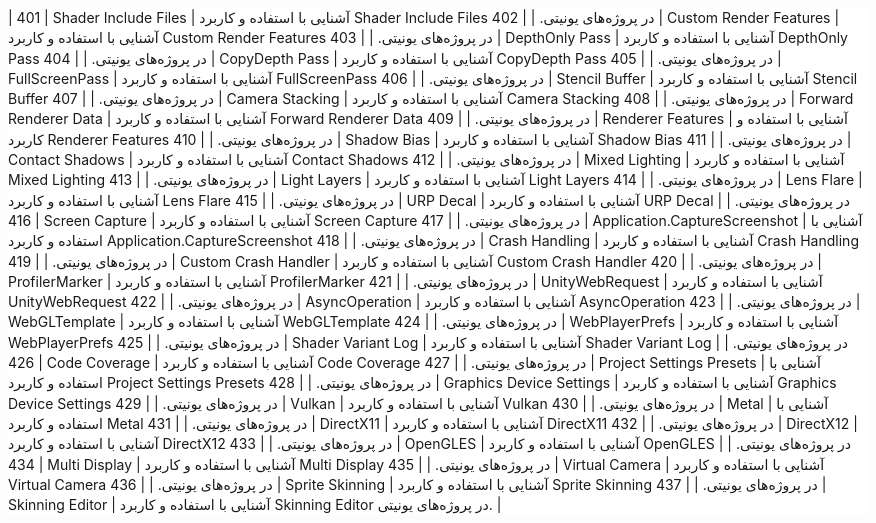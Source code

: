 | 401  | Shader Include Files               | آشنایی با استفاده و کاربرد Shader Include Files در پروژه‌های یونیتی.               |
| 402  | Custom Render Features             | آشنایی با استفاده و کاربرد Custom Render Features در پروژه‌های یونیتی.             |
| 403  | DepthOnly Pass                     | آشنایی با استفاده و کاربرد DepthOnly Pass در پروژه‌های یونیتی.                     |
| 404  | CopyDepth Pass                     | آشنایی با استفاده و کاربرد CopyDepth Pass در پروژه‌های یونیتی.                     |
| 405  | FullScreenPass                     | آشنایی با استفاده و کاربرد FullScreenPass در پروژه‌های یونیتی.                     |
| 406  | Stencil Buffer                     | آشنایی با استفاده و کاربرد Stencil Buffer در پروژه‌های یونیتی.                     |
| 407  | Camera Stacking                    | آشنایی با استفاده و کاربرد Camera Stacking در پروژه‌های یونیتی.                    |
| 408  | Forward Renderer Data              | آشنایی با استفاده و کاربرد Forward Renderer Data در پروژه‌های یونیتی.              |
| 409  | Renderer Features                  | آشنایی با استفاده و کاربرد Renderer Features در پروژه‌های یونیتی.                  |
| 410  | Shadow Bias                        | آشنایی با استفاده و کاربرد Shadow Bias در پروژه‌های یونیتی.                        |
| 411  | Contact Shadows                    | آشنایی با استفاده و کاربرد Contact Shadows در پروژه‌های یونیتی.                    |
| 412  | Mixed Lighting                     | آشنایی با استفاده و کاربرد Mixed Lighting در پروژه‌های یونیتی.                     |
| 413  | Light Layers                       | آشنایی با استفاده و کاربرد Light Layers در پروژه‌های یونیتی.                       |
| 414  | Lens Flare                         | آشنایی با استفاده و کاربرد Lens Flare در پروژه‌های یونیتی.                         |
| 415  | URP Decal                          | آشنایی با استفاده و کاربرد URP Decal در پروژه‌های یونیتی.                          |
| 416  | Screen Capture                     | آشنایی با استفاده و کاربرد Screen Capture در پروژه‌های یونیتی.                     |
| 417  | Application.CaptureScreenshot      | آشنایی با استفاده و کاربرد Application.CaptureScreenshot در پروژه‌های یونیتی.      |
| 418  | Crash Handling                     | آشنایی با استفاده و کاربرد Crash Handling در پروژه‌های یونیتی.                     |
| 419  | Custom Crash Handler               | آشنایی با استفاده و کاربرد Custom Crash Handler در پروژه‌های یونیتی.               |
| 420  | ProfilerMarker                     | آشنایی با استفاده و کاربرد ProfilerMarker در پروژه‌های یونیتی.                     |
| 421  | UnityWebRequest                    | آشنایی با استفاده و کاربرد UnityWebRequest در پروژه‌های یونیتی.                    |
| 422  | AsyncOperation                     | آشنایی با استفاده و کاربرد AsyncOperation در پروژه‌های یونیتی.                     |
| 423  | WebGLTemplate                      | آشنایی با استفاده و کاربرد WebGLTemplate در پروژه‌های یونیتی.                      |
| 424  | WebPlayerPrefs                     | آشنایی با استفاده و کاربرد WebPlayerPrefs در پروژه‌های یونیتی.                     |
| 425  | Shader Variant Log                 | آشنایی با استفاده و کاربرد Shader Variant Log در پروژه‌های یونیتی.                 |
| 426  | Code Coverage                      | آشنایی با استفاده و کاربرد Code Coverage در پروژه‌های یونیتی.                      |
| 427  | Project Settings Presets           | آشنایی با استفاده و کاربرد Project Settings Presets در پروژه‌های یونیتی.           |
| 428  | Graphics Device Settings           | آشنایی با استفاده و کاربرد Graphics Device Settings در پروژه‌های یونیتی.           |
| 429  | Vulkan                             | آشنایی با استفاده و کاربرد Vulkan در پروژه‌های یونیتی.                             |
| 430  | Metal                              | آشنایی با استفاده و کاربرد Metal در پروژه‌های یونیتی.                              |
| 431  | DirectX11                          | آشنایی با استفاده و کاربرد DirectX11 در پروژه‌های یونیتی.                          |
| 432  | DirectX12                          | آشنایی با استفاده و کاربرد DirectX12 در پروژه‌های یونیتی.                          |
| 433  | OpenGLES                           | آشنایی با استفاده و کاربرد OpenGLES در پروژه‌های یونیتی.                           |
| 434  | Multi Display                      | آشنایی با استفاده و کاربرد Multi Display در پروژه‌های یونیتی.                      |
| 435  | Virtual Camera                     | آشنایی با استفاده و کاربرد Virtual Camera در پروژه‌های یونیتی.                     |
| 436  | Sprite Skinning                    | آشنایی با استفاده و کاربرد Sprite Skinning در پروژه‌های یونیتی.                    |
| 437  | Skinning Editor                    | آشنایی با استفاده و کاربرد Skinning Editor در پروژه‌های یونیتی.                    |